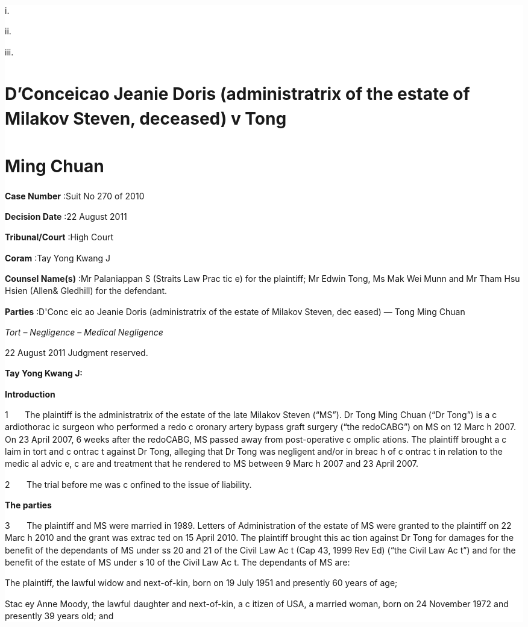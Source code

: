  i. 

 ii. 

 iii. 

# D’Conceicao Jeanie Doris (administratrix of the estate of Milakov Steven, deceased) v Tong 

# Ming Chuan 



**Case Number** :Suit No 270 of 2010 

**Decision Date** :22 August 2011 

**Tribunal/Court** :High Court 

**Coram** :Tay Yong Kwang J 

**Counsel Name(s)** :Mr Palaniappan S (Straits Law Prac tic e) for the plaintiff; Mr Edwin Tong, Ms Mak Wei Munn and Mr Tham Hsu Hsien (Allen& Gledhill) for the defendant. 

**Parties** :D'Conc eic ao Jeanie Doris (administratrix of the estate of Milakov Steven, dec eased) — Tong Ming Chuan 

_Tort_ – _Negligence_ – _Medical Negligence_ 

22 August 2011 Judgment reserved. 

**Tay Yong Kwang J:** 

**Introduction** 

1       The plaintiff is the administratrix of the estate of the late Milakov Steven (“MS”). Dr Tong Ming Chuan (“Dr Tong”) is a c ardiothorac ic surgeon who performed a redo c oronary artery bypass graft surgery (“the redoCABG”) on MS on 12 Marc h 2007. On 23 April 2007, 6 weeks after the redoCABG, MS passed away from post-operative c omplic ations. The plaintiff brought a c laim in tort and c ontrac t against Dr Tong, alleging that Dr Tong was negligent and/or in breac h of c ontrac t in relation to the medic al advic e, c are and treatment that he rendered to MS between 9 Marc h 2007 and 23 April 2007. 

2       The trial before me was c onfined to the issue of liability. 

**The parties** 

3       The plaintiff and MS were married in 1989. Letters of Administration of the estate of MS were granted to the plaintiff on 22 Marc h 2010 and the grant was extrac ted on 15 April 2010. The plaintiff brought this ac tion against Dr Tong for damages for the benefit of the dependants of MS under ss 20 and 21 of the Civil Law Ac t (Cap 43, 1999 Rev Ed) (“the Civil Law Ac t”) and for the benefit of the estate of MS under s 10 of the Civil Law Ac t. The dependants of MS are: 

 The plaintiff, the lawful widow and next-of-kin, born on 19 July 1951 and presently 60 years of age; 

 Stac ey Anne Moody, the lawful daughter and next-of-kin, a c itizen of USA, a married woman, born on 24 November 1972 and presently 39 years old; and 
